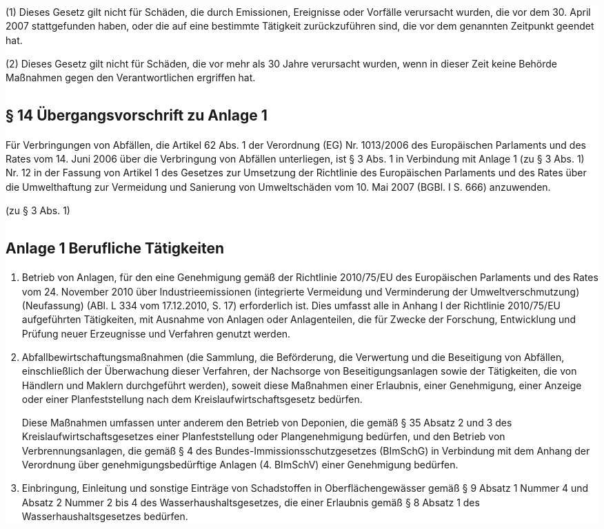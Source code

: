 (1) Dieses Gesetz gilt nicht für Schäden, die durch Emissionen,
Ereignisse oder Vorfälle verursacht wurden, die vor dem 30. April 2007
stattgefunden haben, oder die auf eine bestimmte Tätigkeit
zurückzuführen sind, die vor dem genannten Zeitpunkt geendet hat.

(2) Dieses Gesetz gilt nicht für Schäden, die vor mehr als 30 Jahre
verursacht wurden, wenn in dieser Zeit keine Behörde Maßnahmen gegen
den Verantwortlichen ergriffen hat.


## § 14 Übergangsvorschrift zu Anlage 1

Für Verbringungen von Abfällen, die Artikel 62 Abs. 1 der Verordnung
(EG) Nr. 1013/2006 des Europäischen Parlaments und des Rates vom 14.
Juni 2006 über die Verbringung von Abfällen unterliegen, ist § 3 Abs.
1 in Verbindung mit Anlage 1 (zu § 3 Abs. 1) Nr. 12 in der Fassung von
Artikel 1 des Gesetzes zur Umsetzung der Richtlinie des Europäischen
Parlaments und des Rates über die Umwelthaftung zur Vermeidung und
Sanierung von Umweltschäden vom 10. Mai 2007 (BGBl. I S. 666)
anzuwenden.

(zu § 3 Abs. 1)

## Anlage 1 Berufliche Tätigkeiten


1.  Betrieb von Anlagen, für den eine Genehmigung gemäß der Richtlinie
    2010/75/EU des Europäischen Parlaments und des Rates vom 24. November
    2010 über Industrieemissionen (integrierte Vermeidung und Verminderung
    der Umweltverschmutzung) (Neufassung) (ABl. L 334 vom 17.12.2010, S.
    17) erforderlich ist. Dies umfasst alle in Anhang I der Richtlinie
    2010/75/EU aufgeführten Tätigkeiten, mit Ausnahme von Anlagen oder
    Anlagenteilen, die für Zwecke der Forschung, Entwicklung und Prüfung
    neuer Erzeugnisse und Verfahren genutzt werden.


2.  Abfallbewirtschaftungsmaßnahmen (die Sammlung, die Beförderung, die
    Verwertung und die Beseitigung von Abfällen, einschließlich der
    Überwachung dieser Verfahren, der Nachsorge von Beseitigungsanlagen
    sowie der Tätigkeiten, die von Händlern und Maklern durchgeführt
    werden), soweit diese Maßnahmen einer Erlaubnis, einer Genehmigung,
    einer Anzeige oder einer Planfeststellung nach dem
    Kreislaufwirtschaftsgesetz bedürfen.

    Diese Maßnahmen umfassen unter anderem den Betrieb von Deponien, die
    gemäß § 35 Absatz 2 und 3 des Kreislaufwirtschaftsgesetzes einer
    Planfeststellung oder Plangenehmigung bedürfen, und den Betrieb von
    Verbrennungsanlagen, die gemäß § 4 des Bundes-Immissionsschutzgesetzes
    (BImSchG) in Verbindung mit dem Anhang der Verordnung über
    genehmigungsbedürftige Anlagen (4. BImSchV) einer Genehmigung
    bedürfen.


3.  Einbringung, Einleitung und sonstige Einträge von Schadstoffen in
    Oberflächengewässer gemäß § 9 Absatz 1 Nummer 4 und Absatz 2 Nummer 2
    bis 4 des Wasserhaushaltsgesetzes, die einer Erlaubnis gemäß § 8
    Absatz 1 des Wasserhaushaltsgesetzes bedürfen.
